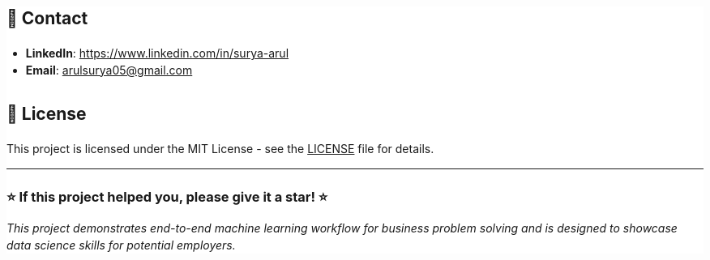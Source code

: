 ## 📧 Contact

- **LinkedIn**: https://www.linkedin.com/in/surya-arul
- **Email**: arulsurya05@gmail.com 

## 📝 License

This project is licensed under the MIT License - see the [LICENSE](LICENSE) file for details.

---

### ⭐ If this project helped you, please give it a star! ⭐

*This project demonstrates end-to-end machine learning workflow for business problem solving and is designed to showcase data science skills for potential employers.*
